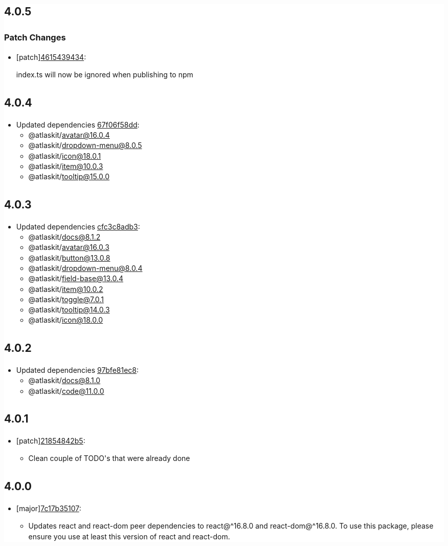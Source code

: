 ## 4.0.5

### Patch Changes

- [patch][4615439434](https://bitbucket.org/atlassian/atlaskit-mk-2/commits/4615439434):

  index.ts will now be ignored when publishing to npm

## 4.0.4

- Updated dependencies
  [67f06f58dd](https://bitbucket.org/atlassian/atlaskit-mk-2/commits/67f06f58dd):
  - @atlaskit/avatar@16.0.4
  - @atlaskit/dropdown-menu@8.0.5
  - @atlaskit/icon@18.0.1
  - @atlaskit/item@10.0.3
  - @atlaskit/tooltip@15.0.0

## 4.0.3

- Updated dependencies
  [cfc3c8adb3](https://bitbucket.org/atlassian/atlaskit-mk-2/commits/cfc3c8adb3):
  - @atlaskit/docs@8.1.2
  - @atlaskit/avatar@16.0.3
  - @atlaskit/button@13.0.8
  - @atlaskit/dropdown-menu@8.0.4
  - @atlaskit/field-base@13.0.4
  - @atlaskit/item@10.0.2
  - @atlaskit/toggle@7.0.1
  - @atlaskit/tooltip@14.0.3
  - @atlaskit/icon@18.0.0

## 4.0.2

- Updated dependencies
  [97bfe81ec8](https://bitbucket.org/atlassian/atlaskit-mk-2/commits/97bfe81ec8):
  - @atlaskit/docs@8.1.0
  - @atlaskit/code@11.0.0

## 4.0.1

- [patch][21854842b5](https://bitbucket.org/atlassian/atlaskit-mk-2/commits/21854842b5):

  - Clean couple of TODO's that were already done

## 4.0.0

- [major][7c17b35107](https://bitbucket.org/atlassian/atlaskit-mk-2/commits/7c17b35107):

  - Updates react and react-dom peer dependencies to react@^16.8.0 and react-dom@^16.8.0. To use
    this package, please ensure you use at least this version of react and react-dom.

